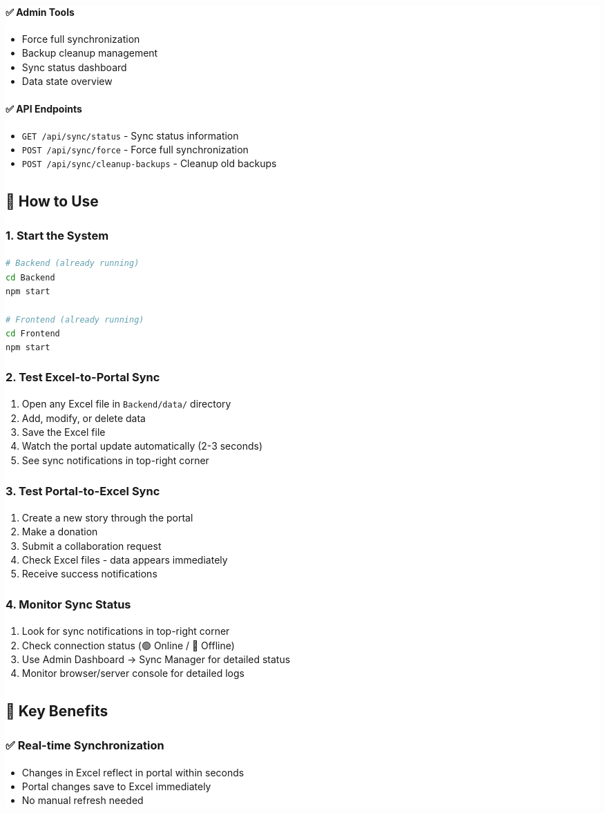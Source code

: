 #### ✅ **Admin Tools**
- Force full synchronization
- Backup cleanup management
- Sync status dashboard
- Data state overview

#### ✅ **API Endpoints**
- `GET /api/sync/status` - Sync status information
- `POST /api/sync/force` - Force full synchronization
- `POST /api/sync/cleanup-backups` - Cleanup old backups

## 🚀 How to Use

### 1. **Start the System**
```bash
# Backend (already running)
cd Backend
npm start

# Frontend (already running)
cd Frontend
npm start
```

### 2. **Test Excel-to-Portal Sync**
1. Open any Excel file in `Backend/data/` directory
2. Add, modify, or delete data
3. Save the Excel file
4. Watch the portal update automatically (2-3 seconds)
5. See sync notifications in top-right corner

### 3. **Test Portal-to-Excel Sync**
1. Create a new story through the portal
2. Make a donation
3. Submit a collaboration request
4. Check Excel files - data appears immediately
5. Receive success notifications

### 4. **Monitor Sync Status**
1. Look for sync notifications in top-right corner
2. Check connection status (🟢 Online / 🔴 Offline)
3. Use Admin Dashboard → Sync Manager for detailed status
4. Monitor browser/server console for detailed logs

## 🎯 Key Benefits

### ✅ **Real-time Synchronization**
- Changes in Excel reflect in portal within seconds
- Portal changes save to Excel immediately
- No manual refresh needed
